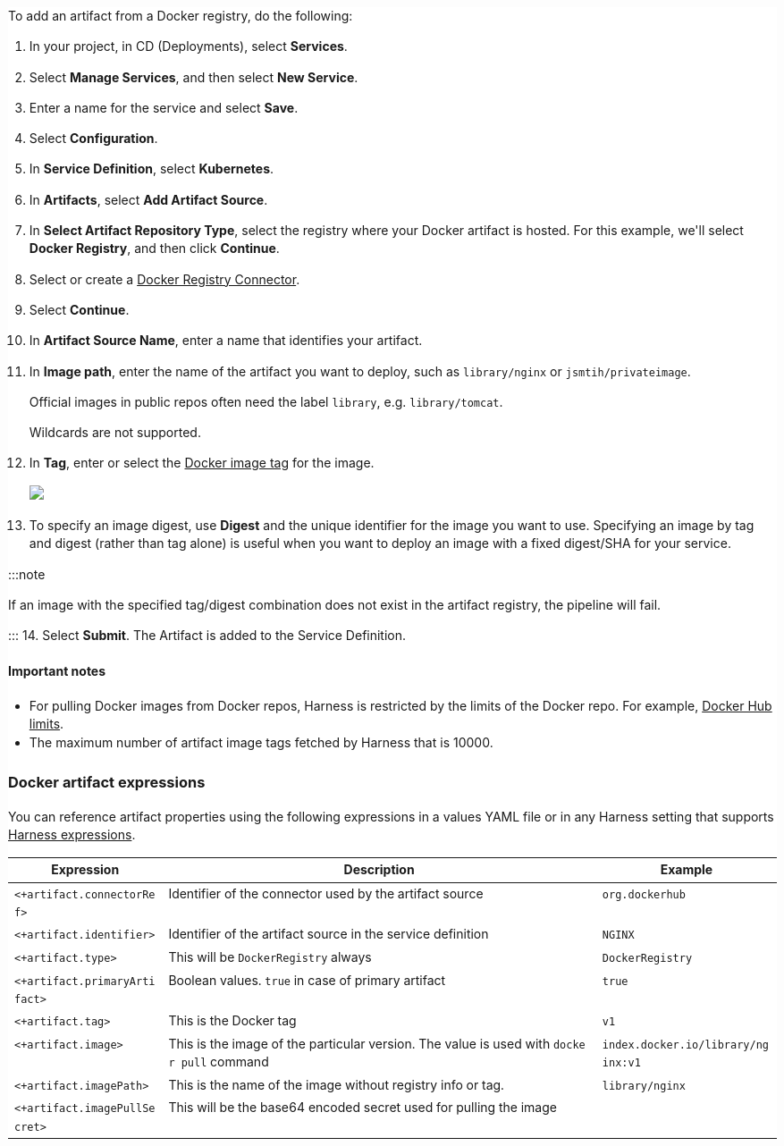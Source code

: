 

To add an artifact from a Docker registry, do the following:

1. In your project, in CD (Deployments), select **Services**.
2. Select **Manage Services**, and then select **New Service**.
3. Enter a name for the service and select **Save**.
4. Select **Configuration**.
5. In **Service Definition**, select **Kubernetes**.
6. In **Artifacts**, select **Add Artifact Source**.
7. In **Select Artifact Repository Type**, select the registry where your Docker artifact is hosted. For this example, we'll select **Docker Registry**, and then click **Continue**.
8. Select or create a [Docker Registry Connector](/docs/platform/connectors/cloud-providers/ref-cloud-providers/docker-registry-connector-settings-reference/).
9.  Select **Continue**.
10. In **Artifact Source Name**, enter a name that identifies your artifact.
11. In **Image path**, enter the name of the artifact you want to deploy, such as `library/nginx` or `jsmtih/privateimage`.

    Official images in public repos often need the label `library`, e.g. `library/tomcat`.

    Wildcards are not supported.
12. In **Tag**, enter or select the [Docker image tag](https://docs.docker.com/engine/reference/commandline/tag/) for the image.
    
    ![](static/kubernetes-services-09.png)

13. To specify an image digest, use **Digest** and the unique identifier for the image you want to use.  Specifying an image by tag and digest (rather than tag alone) is useful when you want to deploy an image with a fixed digest/SHA for your service. 

  :::note 

  If an image with the specified tag/digest combination does not exist in the artifact registry, the pipeline will fail.

  :::
14. Select **Submit**. The Artifact is added to the Service Definition.


#### Important notes

- For pulling Docker images from Docker repos, Harness is restricted by the limits of the Docker repo. For example, [Docker Hub limits](https://docs.docker.com/docker-hub/download-rate-limit/).
- The maximum number of artifact image tags fetched by Harness that is 10000.


### Docker artifact expressions

You can reference artifact properties using the following expressions in a values YAML file or in any Harness setting that supports [Harness expressions](/docs/platform/variables-and-expressions/harness-variables).

| **Expression**                       | **Description**                                                                           | **Example**                                                               |
| ------------------------------------ | ----------------------------------------------------------------------------------------- | ------------------------------------------------------------------------- |
| `<+artifact.connectorRef>`           | Identifier of the connector used by the artifact source                                   | `org.dockerhub`                                                           |
| `<+artifact.identifier>`             | Identifier of the artifact source in the service definition                     | `NGINX`                                                                   |
| `<+artifact.type>`                   | This will be `DockerRegistry` always                                                      | `DockerRegistry`                                                          |
| `<+artifact.primaryArtifact>`        | Boolean values. `true` in case of primary artifact                                        | `true`                                                                    |
| `<+artifact.tag>`                    | This is the Docker tag                                                                    | `v1`                                                                      |
| `<+artifact.image>`                  | This is the image of the particular version. The value is used with `docker pull` command   | `index.docker.io/library/nginx:v1`                                        |
| `<+artifact.imagePath>`              | This is the name of the image without registry info or tag.                               | `library/nginx`                                                           |
| `<+artifact.imagePullSecret>`        | This will be the base64 encoded secret used for pulling the image                         |                                                                           |